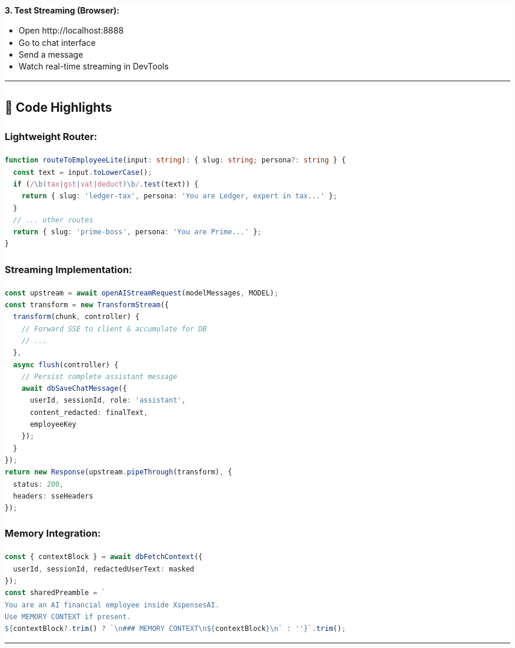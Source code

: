 **3. Test Streaming (Browser):**
- Open http://localhost:8888
- Go to chat interface
- Send a message
- Watch real-time streaming in DevTools

---

## 📝 Code Highlights

### **Lightweight Router:**
```typescript
function routeToEmployeeLite(input: string): { slug: string; persona?: string } {
  const text = input.toLowerCase();
  if (/\b(tax|gst|vat|deduct)\b/.test(text)) {
    return { slug: 'ledger-tax', persona: 'You are Ledger, expert in tax...' };
  }
  // ... other routes
  return { slug: 'prime-boss', persona: 'You are Prime...' };
}
```

### **Streaming Implementation:**
```typescript
const upstream = await openAIStreamRequest(modelMessages, MODEL);
const transform = new TransformStream({
  transform(chunk, controller) {
    // Forward SSE to client & accumulate for DB
    // ...
  },
  async flush(controller) {
    // Persist complete assistant message
    await dbSaveChatMessage({
      userId, sessionId, role: 'assistant',
      content_redacted: finalText,
      employeeKey
    });
  }
});
return new Response(upstream.pipeThrough(transform), { 
  status: 200, 
  headers: sseHeaders 
});
```

### **Memory Integration:**
```typescript
const { contextBlock } = await dbFetchContext({ 
  userId, sessionId, redactedUserText: masked 
});
const sharedPreamble = `
You are an AI financial employee inside XspensesAI.
Use MEMORY CONTEXT if present.
${contextBlock?.trim() ? `\n### MEMORY CONTEXT\n${contextBlock}\n` : ''}`.trim();
```

---